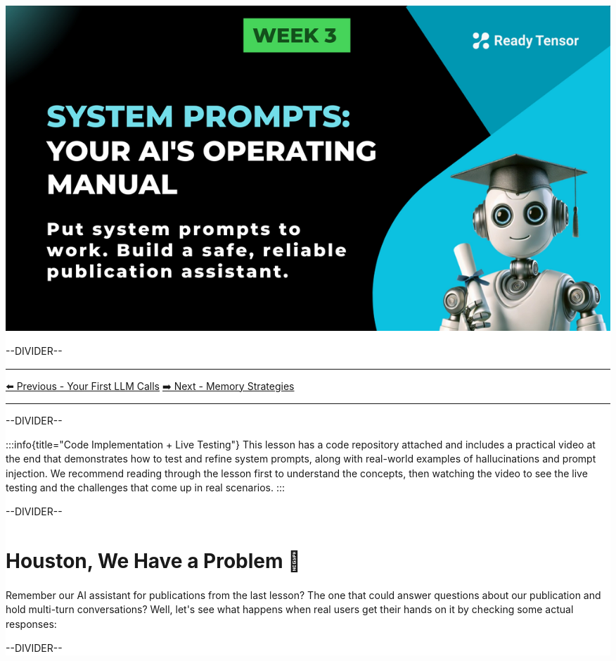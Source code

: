 ![wk3-l2-system-prompts-hero.jpg](wk3-l2-system-prompts-hero.jpg)

--DIVIDER--

---

[⬅️ Previous - Your First LLM Calls](https://app.readytensor.ai/publications/BJbtjKH15JHb)
[➡️ Next - Memory Strategies](https://app.readytensor.ai/publications/WCVvtUtH3N1o)

---

--DIVIDER--

:::info{title="Code Implementation + Live Testing"}
This lesson has a code repository attached and includes a practical video at the end that demonstrates how to test and refine system prompts, along with real-world examples of hallucinations and prompt injection. We recommend reading through the lesson first to understand the concepts, then watching the video to see the live testing and the challenges that come up in real scenarios.
:::

--DIVIDER--

# Houston, We Have a Problem 🚨

Remember our AI assistant for publications from the last lesson? The one that could answer questions about our publication and hold multi-turn conversations? Well, let's see what happens when real users get their hands on it by checking some actual responses:

--DIVIDER--

